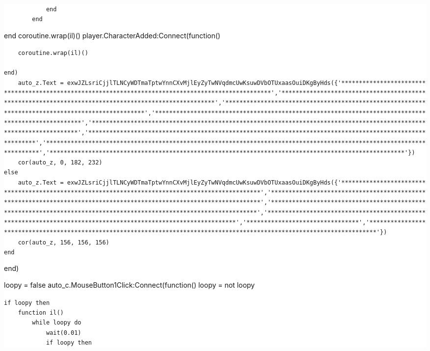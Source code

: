                     
                end
            end
end
    coroutine.wrap(il)()
    player.CharacterAdded:Connect(function()
        
        coroutine.wrap(il)()
        
    end)
        auto_z.Text = exwJZLsriCjjlTLNCyWDTmaTptwYnnCXvMjlEyZyTwNVqdmcUwKsuwDVbOTUxaasOuiDKgByHds({'****************************************************************************************************','*****************************************************************************************************','*************************************************************************************************','***************************************************************************************************','********************************************************************************************************************','*********************************************************************************************************','**********************************************************************************************************************','*****************************************************************************************************'})
        cor(auto_z, 0, 182, 232)
    else
        auto_z.Text = exwJZLsriCjjlTLNCyWDTmaTptwYnnCXvMjlEyZyTwNVqdmcUwKsuwDVbOTUxaasOuiDKgByHds({'*************************************************************************************************','*********************************************************************************************************************','********************************************************************************************************************','***************************************************************************************************************','********************************','**************************************************************************************************************************'})
        cor(auto_z, 156, 156, 156)
    end
end)




loopy = false
auto_c.MouseButton1Click:Connect(function()
    loopy = not loopy
    
    if loopy then
        function il()
            while loopy do
                wait(0.01)
                if loopy then
            
